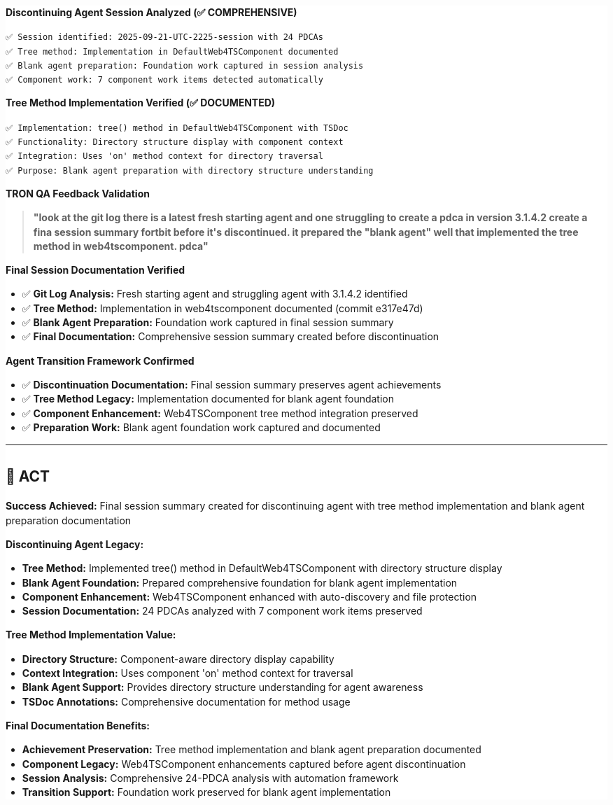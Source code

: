 **Discontinuing Agent Session Analyzed (✅ COMPREHENSIVE)**
```
✅ Session identified: 2025-09-21-UTC-2225-session with 24 PDCAs
✅ Tree method: Implementation in DefaultWeb4TSComponent documented
✅ Blank agent preparation: Foundation work captured in session analysis
✅ Component work: 7 component work items detected automatically
```

**Tree Method Implementation Verified (✅ DOCUMENTED)**
```
✅ Implementation: tree() method in DefaultWeb4TSComponent with TSDoc
✅ Functionality: Directory structure display with component context
✅ Integration: Uses 'on' method context for directory traversal
✅ Purpose: Blank agent preparation with directory structure understanding
```

**TRON QA Feedback Validation**
> **"look at the git log there is a latest fresh starting agent and one struggling to create a pdca in version 3.1.4.2 create a fina session summary fortbit before it's discontinued. it prepared the "blank agent" well that implemented the tree method in web4tscomponent. pdca"**

**Final Session Documentation Verified**
- ✅ **Git Log Analysis:** Fresh starting agent and struggling agent with 3.1.4.2 identified
- ✅ **Tree Method:** Implementation in web4tscomponent documented (commit e317e47d)
- ✅ **Blank Agent Preparation:** Foundation work captured in final session summary
- ✅ **Final Documentation:** Comprehensive session summary created before discontinuation

**Agent Transition Framework Confirmed**
- ✅ **Discontinuation Documentation:** Final session summary preserves agent achievements
- ✅ **Tree Method Legacy:** Implementation documented for blank agent foundation
- ✅ **Component Enhancement:** Web4TSComponent tree method integration preserved
- ✅ **Preparation Work:** Blank agent foundation work captured and documented

---

## **🎯 ACT**

**Success Achieved:** Final session summary created for discontinuing agent with tree method implementation and blank agent preparation documentation

**Discontinuing Agent Legacy:**
- **Tree Method:** Implemented tree() method in DefaultWeb4TSComponent with directory structure display
- **Blank Agent Foundation:** Prepared comprehensive foundation for blank agent implementation
- **Component Enhancement:** Web4TSComponent enhanced with auto-discovery and file protection
- **Session Documentation:** 24 PDCAs analyzed with 7 component work items preserved

**Tree Method Implementation Value:**
- **Directory Structure:** Component-aware directory display capability
- **Context Integration:** Uses component 'on' method context for traversal
- **Blank Agent Support:** Provides directory structure understanding for agent awareness
- **TSDoc Annotations:** Comprehensive documentation for method usage

**Final Documentation Benefits:**
- **Achievement Preservation:** Tree method implementation and blank agent preparation documented
- **Component Legacy:** Web4TSComponent enhancements captured before agent discontinuation
- **Session Analysis:** Comprehensive 24-PDCA analysis with automation framework
- **Transition Support:** Foundation work preserved for blank agent implementation

